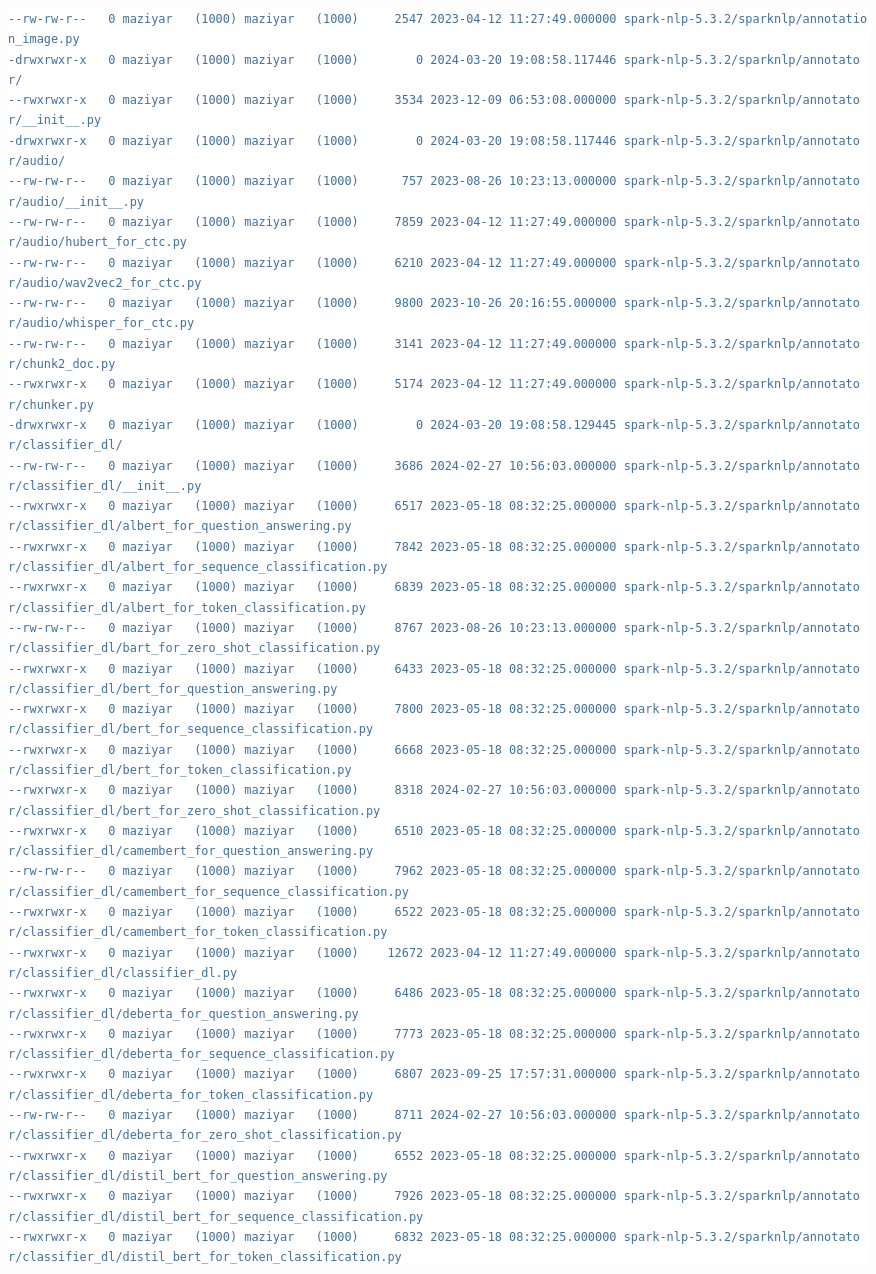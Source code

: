 ```diff
--rw-rw-r--   0 maziyar   (1000) maziyar   (1000)     2547 2023-04-12 11:27:49.000000 spark-nlp-5.3.2/sparknlp/annotation_image.py
-drwxrwxr-x   0 maziyar   (1000) maziyar   (1000)        0 2024-03-20 19:08:58.117446 spark-nlp-5.3.2/sparknlp/annotator/
--rwxrwxr-x   0 maziyar   (1000) maziyar   (1000)     3534 2023-12-09 06:53:08.000000 spark-nlp-5.3.2/sparknlp/annotator/__init__.py
-drwxrwxr-x   0 maziyar   (1000) maziyar   (1000)        0 2024-03-20 19:08:58.117446 spark-nlp-5.3.2/sparknlp/annotator/audio/
--rw-rw-r--   0 maziyar   (1000) maziyar   (1000)      757 2023-08-26 10:23:13.000000 spark-nlp-5.3.2/sparknlp/annotator/audio/__init__.py
--rw-rw-r--   0 maziyar   (1000) maziyar   (1000)     7859 2023-04-12 11:27:49.000000 spark-nlp-5.3.2/sparknlp/annotator/audio/hubert_for_ctc.py
--rw-rw-r--   0 maziyar   (1000) maziyar   (1000)     6210 2023-04-12 11:27:49.000000 spark-nlp-5.3.2/sparknlp/annotator/audio/wav2vec2_for_ctc.py
--rw-rw-r--   0 maziyar   (1000) maziyar   (1000)     9800 2023-10-26 20:16:55.000000 spark-nlp-5.3.2/sparknlp/annotator/audio/whisper_for_ctc.py
--rw-rw-r--   0 maziyar   (1000) maziyar   (1000)     3141 2023-04-12 11:27:49.000000 spark-nlp-5.3.2/sparknlp/annotator/chunk2_doc.py
--rwxrwxr-x   0 maziyar   (1000) maziyar   (1000)     5174 2023-04-12 11:27:49.000000 spark-nlp-5.3.2/sparknlp/annotator/chunker.py
-drwxrwxr-x   0 maziyar   (1000) maziyar   (1000)        0 2024-03-20 19:08:58.129445 spark-nlp-5.3.2/sparknlp/annotator/classifier_dl/
--rw-rw-r--   0 maziyar   (1000) maziyar   (1000)     3686 2024-02-27 10:56:03.000000 spark-nlp-5.3.2/sparknlp/annotator/classifier_dl/__init__.py
--rwxrwxr-x   0 maziyar   (1000) maziyar   (1000)     6517 2023-05-18 08:32:25.000000 spark-nlp-5.3.2/sparknlp/annotator/classifier_dl/albert_for_question_answering.py
--rwxrwxr-x   0 maziyar   (1000) maziyar   (1000)     7842 2023-05-18 08:32:25.000000 spark-nlp-5.3.2/sparknlp/annotator/classifier_dl/albert_for_sequence_classification.py
--rwxrwxr-x   0 maziyar   (1000) maziyar   (1000)     6839 2023-05-18 08:32:25.000000 spark-nlp-5.3.2/sparknlp/annotator/classifier_dl/albert_for_token_classification.py
--rw-rw-r--   0 maziyar   (1000) maziyar   (1000)     8767 2023-08-26 10:23:13.000000 spark-nlp-5.3.2/sparknlp/annotator/classifier_dl/bart_for_zero_shot_classification.py
--rwxrwxr-x   0 maziyar   (1000) maziyar   (1000)     6433 2023-05-18 08:32:25.000000 spark-nlp-5.3.2/sparknlp/annotator/classifier_dl/bert_for_question_answering.py
--rwxrwxr-x   0 maziyar   (1000) maziyar   (1000)     7800 2023-05-18 08:32:25.000000 spark-nlp-5.3.2/sparknlp/annotator/classifier_dl/bert_for_sequence_classification.py
--rwxrwxr-x   0 maziyar   (1000) maziyar   (1000)     6668 2023-05-18 08:32:25.000000 spark-nlp-5.3.2/sparknlp/annotator/classifier_dl/bert_for_token_classification.py
--rwxrwxr-x   0 maziyar   (1000) maziyar   (1000)     8318 2024-02-27 10:56:03.000000 spark-nlp-5.3.2/sparknlp/annotator/classifier_dl/bert_for_zero_shot_classification.py
--rwxrwxr-x   0 maziyar   (1000) maziyar   (1000)     6510 2023-05-18 08:32:25.000000 spark-nlp-5.3.2/sparknlp/annotator/classifier_dl/camembert_for_question_answering.py
--rw-rw-r--   0 maziyar   (1000) maziyar   (1000)     7962 2023-05-18 08:32:25.000000 spark-nlp-5.3.2/sparknlp/annotator/classifier_dl/camembert_for_sequence_classification.py
--rwxrwxr-x   0 maziyar   (1000) maziyar   (1000)     6522 2023-05-18 08:32:25.000000 spark-nlp-5.3.2/sparknlp/annotator/classifier_dl/camembert_for_token_classification.py
--rwxrwxr-x   0 maziyar   (1000) maziyar   (1000)    12672 2023-04-12 11:27:49.000000 spark-nlp-5.3.2/sparknlp/annotator/classifier_dl/classifier_dl.py
--rwxrwxr-x   0 maziyar   (1000) maziyar   (1000)     6486 2023-05-18 08:32:25.000000 spark-nlp-5.3.2/sparknlp/annotator/classifier_dl/deberta_for_question_answering.py
--rwxrwxr-x   0 maziyar   (1000) maziyar   (1000)     7773 2023-05-18 08:32:25.000000 spark-nlp-5.3.2/sparknlp/annotator/classifier_dl/deberta_for_sequence_classification.py
--rwxrwxr-x   0 maziyar   (1000) maziyar   (1000)     6807 2023-09-25 17:57:31.000000 spark-nlp-5.3.2/sparknlp/annotator/classifier_dl/deberta_for_token_classification.py
--rw-rw-r--   0 maziyar   (1000) maziyar   (1000)     8711 2024-02-27 10:56:03.000000 spark-nlp-5.3.2/sparknlp/annotator/classifier_dl/deberta_for_zero_shot_classification.py
--rwxrwxr-x   0 maziyar   (1000) maziyar   (1000)     6552 2023-05-18 08:32:25.000000 spark-nlp-5.3.2/sparknlp/annotator/classifier_dl/distil_bert_for_question_answering.py
--rwxrwxr-x   0 maziyar   (1000) maziyar   (1000)     7926 2023-05-18 08:32:25.000000 spark-nlp-5.3.2/sparknlp/annotator/classifier_dl/distil_bert_for_sequence_classification.py
--rwxrwxr-x   0 maziyar   (1000) maziyar   (1000)     6832 2023-05-18 08:32:25.000000 spark-nlp-5.3.2/sparknlp/annotator/classifier_dl/distil_bert_for_token_classification.py
```